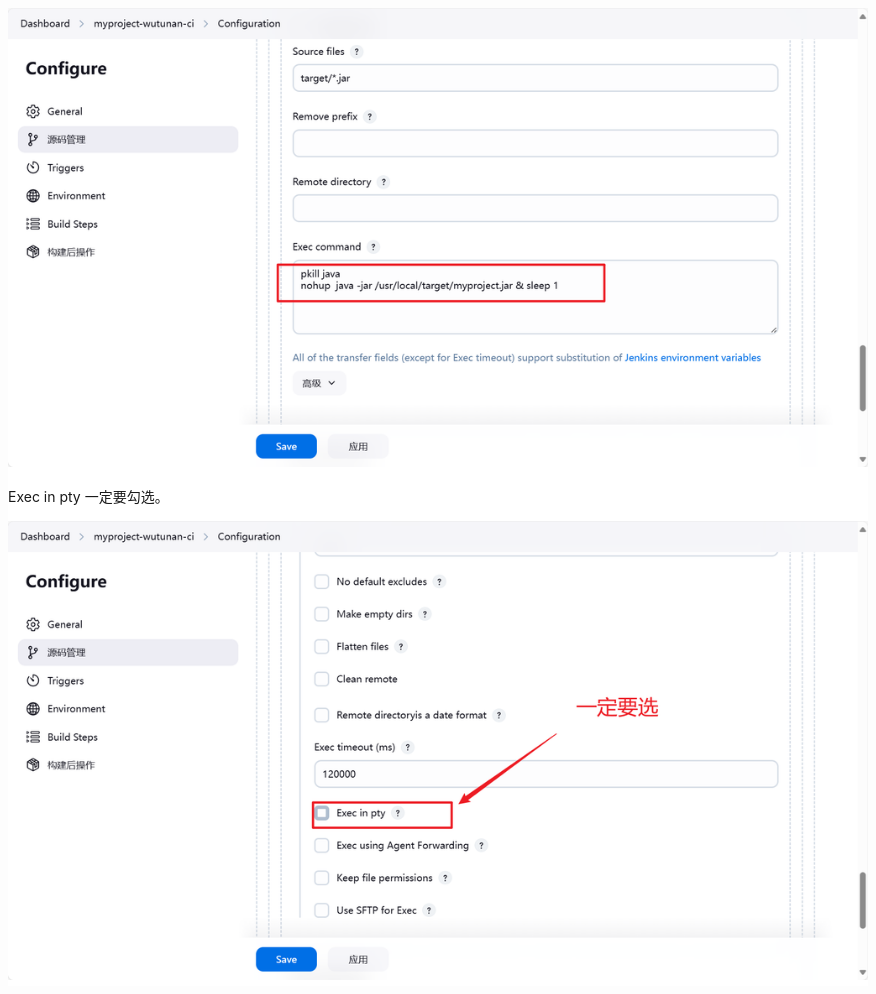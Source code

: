 ![image-20250228112222124](demo07_2025_02_28.assets/image-20250228112222124.png)







Exec in pty 一定要勾选。

![image-20250228112323458](demo07_2025_02_28.assets/image-20250228112323458.png)
